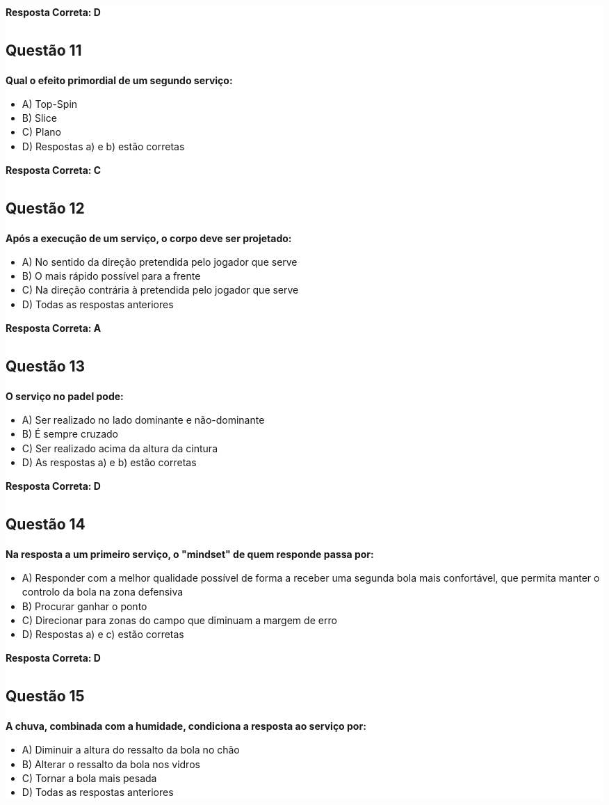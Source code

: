 **Resposta Correta: D**

## Questão 11

**Qual o efeito primordial de um segundo serviço:**

- A) Top-Spin
- B) Slice
- C) Plano
- D) Respostas a) e b) estão corretas

**Resposta Correta: C**

## Questão 12

**Após a execução de um serviço, o corpo deve ser projetado:**

- A) No sentido da direção pretendida pelo jogador que serve
- B) O mais rápido possível para a frente
- C) Na direção contrária à pretendida pelo jogador que serve
- D) Todas as respostas anteriores

**Resposta Correta: A**

## Questão 13

**O serviço no padel pode:**

- A) Ser realizado no lado dominante e não-dominante
- B) É sempre cruzado
- C) Ser realizado acima da altura da cintura
- D) As respostas a) e b) estão corretas

**Resposta Correta: D**

## Questão 14

**Na resposta a um primeiro serviço, o "mindset" de quem responde passa por:**

- A) Responder com a melhor qualidade possível de forma a receber uma segunda bola mais confortável, que permita manter o controlo da bola na zona defensiva
- B) Procurar ganhar o ponto
- C) Direcionar para zonas do campo que diminuam a margem de erro
- D) Respostas a) e c) estão corretas

**Resposta Correta: D**

## Questão 15

**A chuva, combinada com a humidade, condiciona a resposta ao serviço por:**

- A) Diminuir a altura do ressalto da bola no chão
- B) Alterar o ressalto da bola nos vidros
- C) Tornar a bola mais pesada
- D) Todas as respostas anteriores
